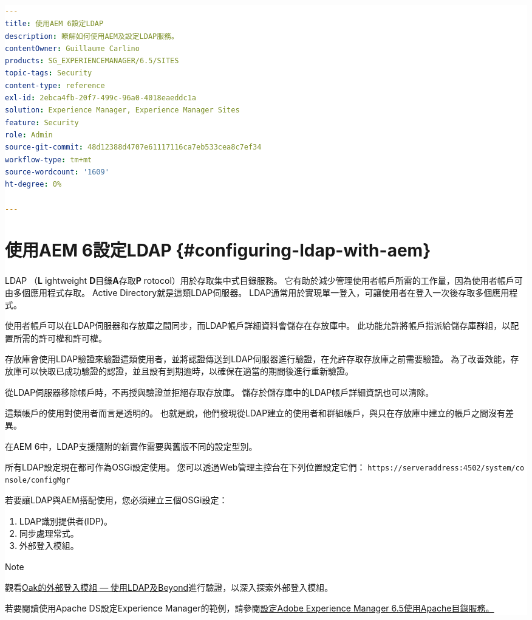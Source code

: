 ```yaml
---
title: 使用AEM 6設定LDAP
description: 瞭解如何使用AEM及設定LDAP服務。
contentOwner: Guillaume Carlino
products: SG_EXPERIENCEMANAGER/6.5/SITES
topic-tags: Security
content-type: reference
exl-id: 2ebca4fb-20f7-499c-96a0-4018eaeddc1a
solution: Experience Manager, Experience Manager Sites
feature: Security
role: Admin
source-git-commit: 48d12388d4707e61117116ca7eb533cea8c7ef34
workflow-type: tm+mt
source-wordcount: '1609'
ht-degree: 0%

---
```


# 使用AEM 6設定LDAP {#configuring-ldap-with-aem}

LDAP （**L** ightweight **D**&#x200B;目錄&#x200B;**A**&#x200B;存取&#x200B;**P** rotocol）用於存取集中式目錄服務。 它有助於減少管理使用者帳戶所需的工作量，因為使用者帳戶可由多個應用程式存取。 Active Directory就是這類LDAP伺服器。 LDAP通常用於實現單一登入，可讓使用者在登入一次後存取多個應用程式。

使用者帳戶可以在LDAP伺服器和存放庫之間同步，而LDAP帳戶詳細資料會儲存在存放庫中。 此功能允許將帳戶指派給儲存庫群組，以配置所需的許可權和許可權。

存放庫會使用LDAP驗證來驗證這類使用者，並將認證傳送到LDAP伺服器進行驗證，在允許存取存放庫之前需要驗證。 為了改善效能，存放庫可以快取已成功驗證的認證，並且設有到期逾時，以確保在適當的期間後進行重新驗證。

從LDAP伺服器移除帳戶時，不再授與驗證並拒絕存取存放庫。 儲存於儲存庫中的LDAP帳戶詳細資訊也可以清除。

這類帳戶的使用對使用者而言是透明的。 也就是說，他們發現從LDAP建立的使用者和群組帳戶，與只在存放庫中建立的帳戶之間沒有差異。

在AEM 6中，LDAP支援隨附的新實作需要與舊版不同的設定型別。

所有LDAP設定現在都可作為OSGi設定使用。 您可以透過Web管理主控台在下列位置設定它們：
`https://serveraddress:4502/system/console/configMgr`

若要讓LDAP與AEM搭配使用，您必須建立三個OSGi設定：

1. LDAP識別提供者(IDP)。
1. 同步處理常式。
1. 外部登入模組。

>[!NOTE]
>
>觀看[Oak的外部登入模組 — 使用LDAP及Beyond](https://experienceleague.adobe.com/docs/experience-manager-gems-events/gems/gems2015/aem-oak-external-login-module-authenticating-with-ldap-and-beyond.html?lang=zh-Hant)進行驗證，以深入探索外部登入模組。
>
>若要閱讀使用Apache DS設定Experience Manager的範例，請參閱[設定Adobe Experience Manager 6.5使用Apache目錄服務。](https://experienceleaguecommunities.adobe.com/t5/adobe-experience-manager/configuring-adobe-experience-manager-6-to-use-apache-directory/m-p/183805)
